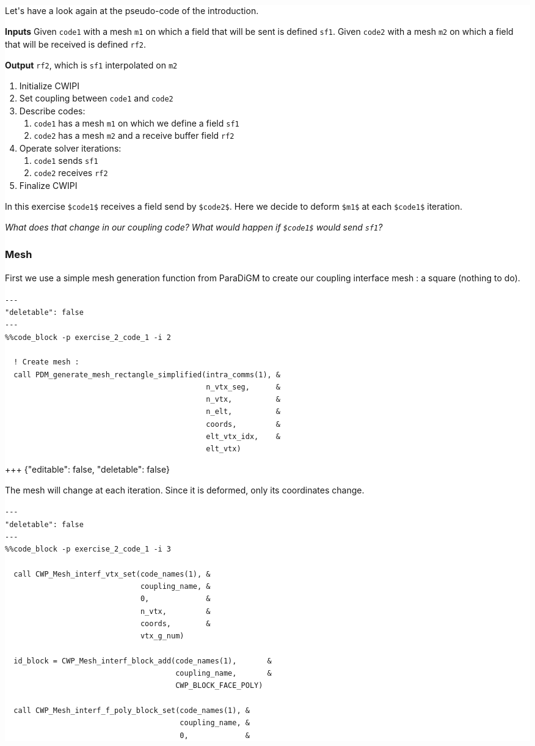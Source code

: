 Let's have a look again at the pseudo-code of the introduction.


**Inputs** Given `code1` with a mesh `m1` on which a field that will be sent is defined `sf1`. Given `code2` with a mesh `m2` on which a field that will be received is defined `rf2`.

**Output** `rf2`, which is `sf1` interpolated on `m2`

1. Initialize CWIPI
2. Set coupling between `code1` and `code2`
3. Describe codes:
   1. `code1` has a mesh `m1` on which we define a field `sf1`
   2. `code2` has a mesh `m2` and a receive buffer field `rf2`
4. Operate solver iterations:
   1. `code1` sends `sf1`
   2. `code2` receives `rf2`
5. Finalize CWIPI

In this exercise `$code1$` receives a field send by `$code2$`.
Here we decide to deform `$m1$` at each `$code1$` iteration.

*What does that change in our coupling code?
What would happen if `$code1$` would send `sf1`?*

### Mesh

First we use a simple mesh generation function from ParaDiGM to create our coupling interface mesh : a square (nothing to do).

```{code-cell}
---
"deletable": false
---
%%code_block -p exercise_2_code_1 -i 2

  ! Create mesh :
  call PDM_generate_mesh_rectangle_simplified(intra_comms(1), &
                                              n_vtx_seg,      &
                                              n_vtx,          &
                                              n_elt,          &
                                              coords,         &
                                              elt_vtx_idx,    &
                                              elt_vtx)
```

+++ {"editable": false, "deletable": false}

The mesh will change at each iteration. Since it is deformed, only its coordinates change.

```{code-cell}
---
"deletable": false
---
%%code_block -p exercise_2_code_1 -i 3

  call CWP_Mesh_interf_vtx_set(code_names(1), &
                               coupling_name, &
                               0,             &
                               n_vtx,         &
                               coords,        &
                               vtx_g_num)

  id_block = CWP_Mesh_interf_block_add(code_names(1),       &
                                       coupling_name,       &
                                       CWP_BLOCK_FACE_POLY)

  call CWP_Mesh_interf_f_poly_block_set(code_names(1), &
                                        coupling_name, &
                                        0,             &
```